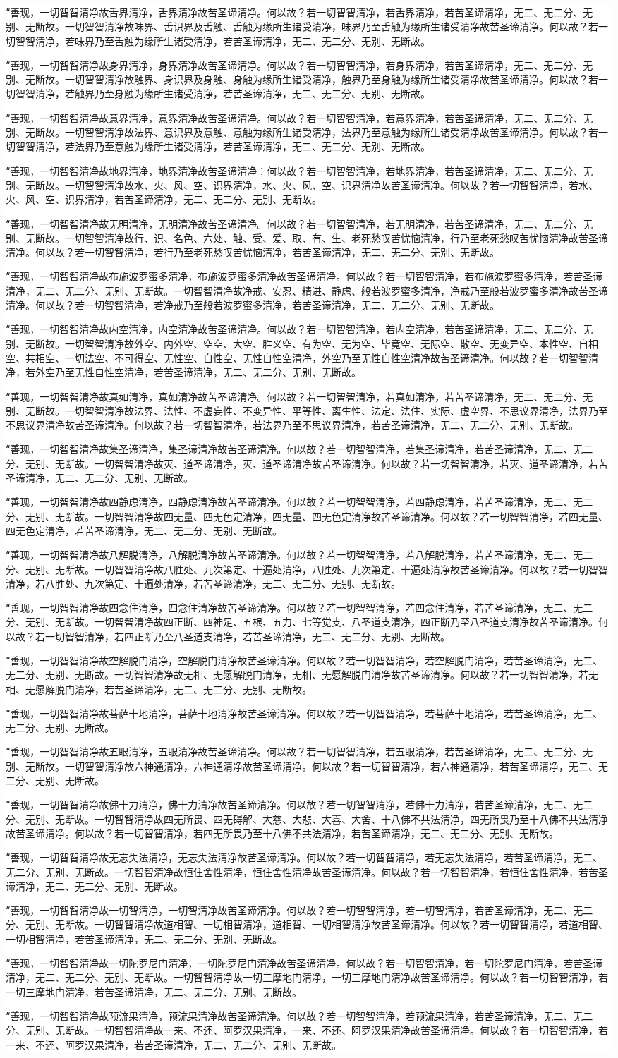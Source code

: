 “善现，一切智智清净故舌界清净，舌界清净故苦圣谛清净。何以故？若一切智智清净，若舌界清净，若苦圣谛清净，无二、无二分、无别、无断故。一切智智清净故味界、舌识界及舌触、舌触为缘所生诸受清净，味界乃至舌触为缘所生诸受清净故苦圣谛清净。何以故？若一切智智清净，若味界乃至舌触为缘所生诸受清净，若苦圣谛清净，无二、无二分、无别、无断故。

“善现，一切智智清净故身界清净，身界清净故苦圣谛清净。何以故？若一切智智清净，若身界清净，若苦圣谛清净，无二、无二分、无别、无断故。一切智智清净故触界、身识界及身触、身触为缘所生诸受清净，触界乃至身触为缘所生诸受清净故苦圣谛清净。何以故？若一切智智清净，若触界乃至身触为缘所生诸受清净，若苦圣谛清净，无二、无二分、无别、无断故。

“善现，一切智智清净故意界清净，意界清净故苦圣谛清净。何以故？若一切智智清净，若意界清净，若苦圣谛清净，无二、无二分、无别、无断故。一切智智清净故法界、意识界及意触、意触为缘所生诸受清净，法界乃至意触为缘所生诸受清净故苦圣谛清净。何以故？若一切智智清净，若法界乃至意触为缘所生诸受清净，若苦圣谛清净，无二、无二分、无别、无断故。

“善现，一切智智清净故地界清净，地界清净故苦圣谛清净：何以故？若一切智智清净，若地界清净，若苦圣谛清净，无二、无二分、无别、无断故。一切智智清净故水、火、风、空、识界清净，水、火、风、空、识界清净故苦圣谛清净。何以故？若一切智智清净，若水、火、风、空、识界清净，若苦圣谛清净，无二、无二分、无别、无断故。

“善现，一切智智清净故无明清净，无明清净故苦圣谛清净。何以故？若一切智智清净，若无明清净，若苦圣谛清净，无二、无二分、无别、无断故。一切智智清净故行、识、名色、六处、触、受、爱、取、有、生、老死愁叹苦忧恼清净，行乃至老死愁叹苦忧恼清净故苦圣谛清净。何以故？若一切智智清净，若行乃至老死愁叹苦忧恼清净，若苦圣谛清净，无二、无二分、无别、无断故。

“善现，一切智智清净故布施波罗蜜多清净，布施波罗蜜多清净故苦圣谛清净。何以故？若一切智智清净，若布施波罗蜜多清净，若苦圣谛清净，无二、无二分、无别、无断故。一切智智清净故净戒、安忍、精进、静虑、般若波罗蜜多清净，净戒乃至般若波罗蜜多清净故苦圣谛清净。何以故？若一切智智清净，若净戒乃至般若波罗蜜多清净，若苦圣谛清净，无二、无二分、无别、无断故。

“善现，一切智智清净故内空清净，内空清净故苦圣谛清净。何以故？若一切智智清净，若内空清净，若苦圣谛清净，无二、无二分、无别、无断故。一切智智清净故外空、内外空、空空、大空、胜义空、有为空、无为空、毕竟空、无际空、散空、无变异空、本性空、自相空、共相空、一切法空、不可得空、无性空、自性空、无性自性空清净，外空乃至无性自性空清净故苦圣谛清净。何以故？若一切智智清净，若外空乃至无性自性空清净，若苦圣谛清净，无二、无二分、无别、无断故。

“善现，一切智智清净故真如清净，真如清净故苦圣谛清净。何以故？若一切智智清净，若真如清净，若苦圣谛清净，无二、无二分、无别、无断故。一切智智清净故法界、法性、不虚妄性、不变异性、平等性、离生性、法定、法住、实际、虚空界、不思议界清净，法界乃至不思议界清净故苦圣谛清净。何以故？若一切智智清净，若法界乃至不思议界清净，若苦圣谛清净，无二、无二分、无别、无断故。

“善现，一切智智清净故集圣谛清净，集圣谛清净故苦圣谛清净。何以故？若一切智智清净，若集圣谛清净，若苦圣谛清净，无二、无二分、无别、无断故。一切智智清净故灭、道圣谛清净，灭、道圣谛清净故苦圣谛清净。何以故？若一切智智清净，若灭、道圣谛清净，若苦圣谛清净，无二、无二分、无别、无断故。

“善现，一切智智清净故四静虑清净，四静虑清净故苦圣谛清净。何以故？若一切智智清净，若四静虑清净，若苦圣谛清净，无二、无二分、无别、无断故。一切智智清净故四无量、四无色定清净，四无量、四无色定清净故苦圣谛清净。何以故？若一切智智清净，若四无量、四无色定清净，若苦圣谛清净，无二、无二分、无别、无断故。

“善现，一切智智清净故八解脱清净，八解脱清净故苦圣谛清净。何以故？若一切智智清净，若八解脱清净，若苦圣谛清净，无二、无二分、无别、无断故。一切智智清净故八胜处、九次第定、十遍处清净，八胜处、九次第定、十遍处清净故苦圣谛清净。何以故？若一切智智清净，若八胜处、九次第定、十遍处清净，若苦圣谛清净，无二、无二分、无别、无断故。

“善现，一切智智清净故四念住清净，四念住清净故苦圣谛清净。何以故？若一切智智清净，若四念住清净，若苦圣谛清净，无二、无二分、无别、无断故。一切智智清净故四正断、四神足、五根、五力、七等觉支、八圣道支清净，四正断乃至八圣道支清净故苦圣谛清净。何以故？若一切智智清净，若四正断乃至八圣道支清净，若苦圣谛清净，无二、无二分、无别、无断故。

“善现，一切智智清净故空解脱门清净，空解脱门清净故苦圣谛清净。何以故？若一切智智清净，若空解脱门清净，若苦圣谛清净，无二、无二分、无别、无断故。一切智智清净故无相、无愿解脱门清净，无相、无愿解脱门清净故苦圣谛清净。何以故？若一切智智清净，若无相、无愿解脱门清净，若苦圣谛清净，无二、无二分、无别、无断故。

“善现，一切智智清净故菩萨十地清净，菩萨十地清净故苦圣谛清净。何以故？若一切智智清净，若菩萨十地清净，若苦圣谛清净，无二、无二分、无别、无断故。

“善现，一切智智清净故五眼清净，五眼清净故苦圣谛清净。何以故？若一切智智清净，若五眼清净，若苦圣谛清净，无二、无二分、无别、无断故。一切智智清净故六神通清净，六神通清净故苦圣谛清净。何以故？若一切智智清净，若六神通清净，若苦圣谛清净，无二、无二分、无别、无断故。

“善现，一切智智清净故佛十力清净，佛十力清净故苦圣谛清净。何以故？若一切智智清净，若佛十力清净，若苦圣谛清净，无二、无二分、无别、无断故。一切智智清净故四无所畏、四无碍解、大慈、大悲、大喜、大舍、十八佛不共法清净，四无所畏乃至十八佛不共法清净故苦圣谛清净。何以故？若一切智智清净，若四无所畏乃至十八佛不共法清净，若苦圣谛清净，无二、无二分、无别、无断故。

“善现，一切智智清净故无忘失法清净，无忘失法清净故苦圣谛清净。何以故？若一切智智清净，若无忘失法清净，若苦圣谛清净，无二、无二分、无别、无断故。一切智智清净故恒住舍性清净，恒住舍性清净故苦圣谛清净。何以故？若一切智智清净，若恒住舍性清净，若苦圣谛清净，无二、无二分、无别、无断故。

“善现，一切智智清净故一切智清净，一切智清净故苦圣谛清净。何以故？若一切智智清净，若一切智清净，若苦圣谛清净，无二、无二分、无别、无断故。一切智智清净故道相智、一切相智清净，道相智、一切相智清净故苦圣谛清净。何以故？若一切智智清净，若道相智、一切相智清净，若苦圣谛清净，无二、无二分、无别、无断故。

“善现，一切智智清净故一切陀罗尼门清净，一切陀罗尼门清净故苦圣谛清净。何以故？若一切智智清净，若一切陀罗尼门清净，若苦圣谛清净，无二、无二分、无别、无断故。一切智智清净故一切三摩地门清净，一切三摩地门清净故苦圣谛清净。何以故？若一切智智清净，若一切三摩地门清净，若苦圣谛清净，无二、无二分、无别、无断故。

“善现，一切智智清净故预流果清净，预流果清净故苦圣谛清净。何以故？若一切智智清净，若预流果清净，若苦圣谛清净，无二、无二分、无别、无断故。一切智智清净故一来、不还、阿罗汉果清净，一来、不还、阿罗汉果清净故苦圣谛清净。何以故？若一切智智清净，若一来、不还、阿罗汉果清净，若苦圣谛清净，无二、无二分、无别、无断故。
